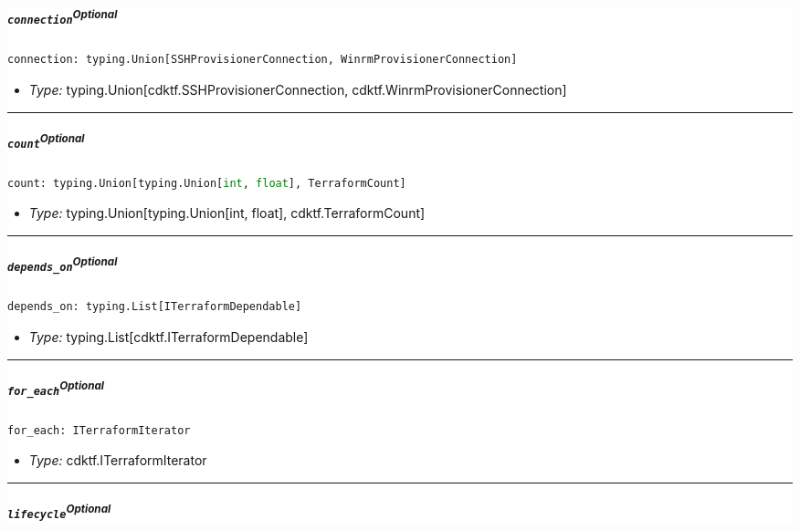 
##### `connection`<sup>Optional</sup> <a name="connection" id="@cdktf/provider-azuread.servicePrincipalTokenSigningCertificate.ServicePrincipalTokenSigningCertificateConfig.property.connection"></a>

```python
connection: typing.Union[SSHProvisionerConnection, WinrmProvisionerConnection]
```

- *Type:* typing.Union[cdktf.SSHProvisionerConnection, cdktf.WinrmProvisionerConnection]

---

##### `count`<sup>Optional</sup> <a name="count" id="@cdktf/provider-azuread.servicePrincipalTokenSigningCertificate.ServicePrincipalTokenSigningCertificateConfig.property.count"></a>

```python
count: typing.Union[typing.Union[int, float], TerraformCount]
```

- *Type:* typing.Union[typing.Union[int, float], cdktf.TerraformCount]

---

##### `depends_on`<sup>Optional</sup> <a name="depends_on" id="@cdktf/provider-azuread.servicePrincipalTokenSigningCertificate.ServicePrincipalTokenSigningCertificateConfig.property.dependsOn"></a>

```python
depends_on: typing.List[ITerraformDependable]
```

- *Type:* typing.List[cdktf.ITerraformDependable]

---

##### `for_each`<sup>Optional</sup> <a name="for_each" id="@cdktf/provider-azuread.servicePrincipalTokenSigningCertificate.ServicePrincipalTokenSigningCertificateConfig.property.forEach"></a>

```python
for_each: ITerraformIterator
```

- *Type:* cdktf.ITerraformIterator

---

##### `lifecycle`<sup>Optional</sup> <a name="lifecycle" id="@cdktf/provider-azuread.servicePrincipalTokenSigningCertificate.ServicePrincipalTokenSigningCertificateConfig.property.lifecycle"></a>
